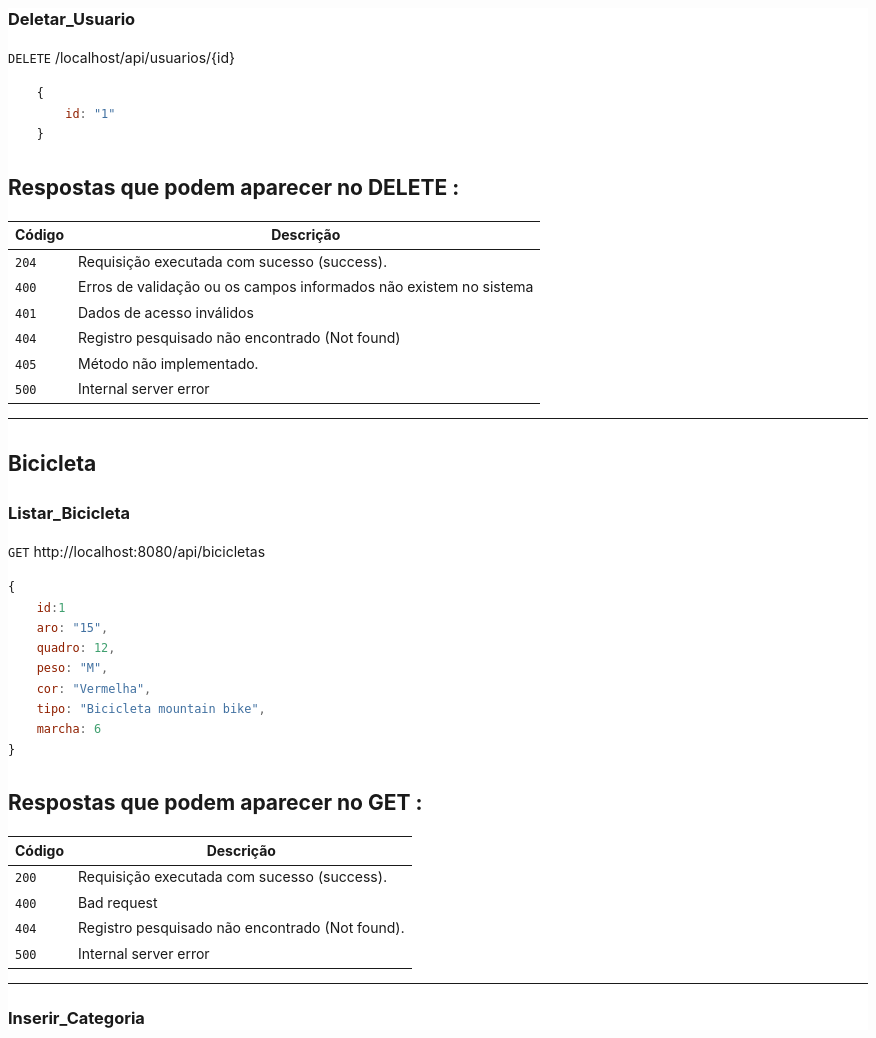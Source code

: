 ### Deletar_Usuario
`DELETE` /localhost/api/usuarios/{id}


```js
    {
        id: "1"
    }
```

## Respostas que podem aparecer no DELETE :

| Código | Descrição |
|---|---|
| `204` | Requisição executada com sucesso (success).|
| `400` | Erros de validação ou os campos informados não existem no sistema|
| `401` | Dados de acesso inválidos|
| `404` | Registro pesquisado não encontrado (Not found)|
| `405` | Método não implementado.|
| `500` | Internal server error|
---

## Bicicleta

### Listar_Bicicleta

`GET` http://localhost:8080/api/bicicletas

```js
{
    id:1
    aro: "15",
    quadro: 12,
    peso: "M",
    cor: "Vermelha",
    tipo: "Bicicleta mountain bike",
    marcha: 6
}
```
## Respostas que podem aparecer no GET :

| Código | Descrição |
|---|---|
| `200` | Requisição executada com sucesso (success).|
| `400` | Bad request|
| `404` | Registro pesquisado não encontrado (Not found).|
| `500` | Internal server error|
---
### Inserir_Categoria
